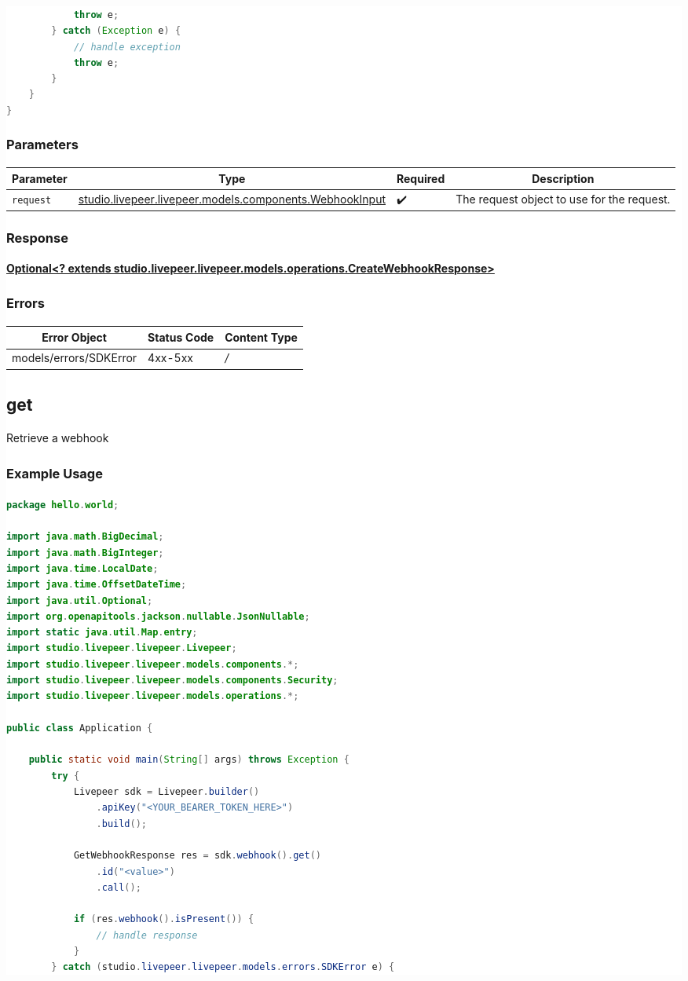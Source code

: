 ```java
            throw e;
        } catch (Exception e) {
            // handle exception
            throw e;
        }
    }
}
```

### Parameters

| Parameter                                                                                      | Type                                                                                           | Required                                                                                       | Description                                                                                    |
| ---------------------------------------------------------------------------------------------- | ---------------------------------------------------------------------------------------------- | ---------------------------------------------------------------------------------------------- | ---------------------------------------------------------------------------------------------- |
| `request`                                                                                      | [studio.livepeer.livepeer.models.components.WebhookInput](../../models/shared/WebhookInput.md) | :heavy_check_mark:                                                                             | The request object to use for the request.                                                     |


### Response

**[Optional<? extends studio.livepeer.livepeer.models.operations.CreateWebhookResponse>](../../models/operations/CreateWebhookResponse.md)**
### Errors

| Error Object           | Status Code            | Content Type           |
| ---------------------- | ---------------------- | ---------------------- |
| models/errors/SDKError | 4xx-5xx                | */*                    |

## get

Retrieve a webhook

### Example Usage

```java
package hello.world;

import java.math.BigDecimal;
import java.math.BigInteger;
import java.time.LocalDate;
import java.time.OffsetDateTime;
import java.util.Optional;
import org.openapitools.jackson.nullable.JsonNullable;
import static java.util.Map.entry;
import studio.livepeer.livepeer.Livepeer;
import studio.livepeer.livepeer.models.components.*;
import studio.livepeer.livepeer.models.components.Security;
import studio.livepeer.livepeer.models.operations.*;

public class Application {

    public static void main(String[] args) throws Exception {
        try {
            Livepeer sdk = Livepeer.builder()
                .apiKey("<YOUR_BEARER_TOKEN_HERE>")
                .build();

            GetWebhookResponse res = sdk.webhook().get()
                .id("<value>")
                .call();

            if (res.webhook().isPresent()) {
                // handle response
            }
        } catch (studio.livepeer.livepeer.models.errors.SDKError e) {
```